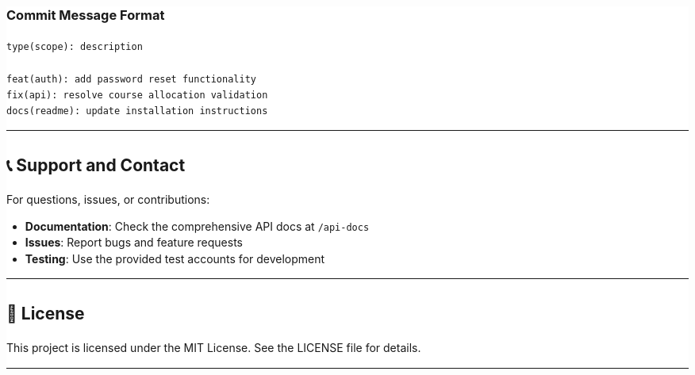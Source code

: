 ### Commit Message Format
```
type(scope): description

feat(auth): add password reset functionality
fix(api): resolve course allocation validation
docs(readme): update installation instructions
```

---

## 📞 Support and Contact

For questions, issues, or contributions:

- **Documentation**: Check the comprehensive API docs at `/api-docs`
- **Issues**: Report bugs and feature requests
- **Testing**: Use the provided test accounts for development

---

## 📄 License

This project is licensed under the MIT License. See the LICENSE file for details.

---
